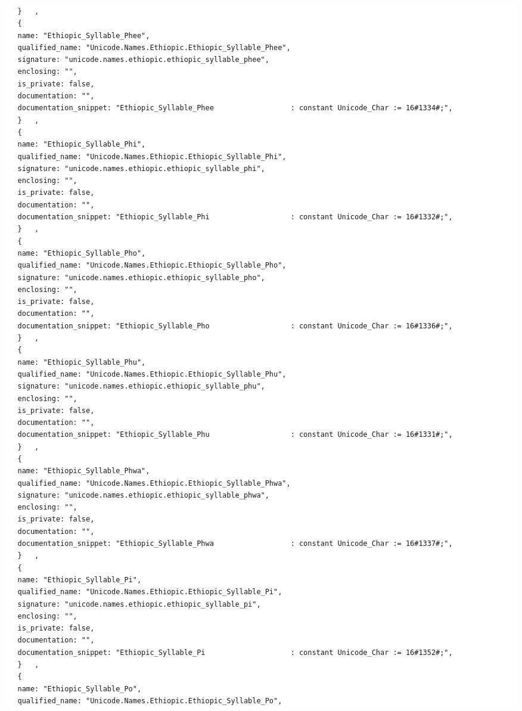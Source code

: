        }   ,
       {
       name: "Ethiopic_Syllable_Phee",
       qualified_name: "Unicode.Names.Ethiopic.Ethiopic_Syllable_Phee",
       signature: "unicode.names.ethiopic.ethiopic_syllable_phee",
       enclosing: "",
       is_private: false,
       documentation: "",
       documentation_snippet: "Ethiopic_Syllable_Phee                  : constant Unicode_Char := 16#1334#;",
       }   ,
       {
       name: "Ethiopic_Syllable_Phi",
       qualified_name: "Unicode.Names.Ethiopic.Ethiopic_Syllable_Phi",
       signature: "unicode.names.ethiopic.ethiopic_syllable_phi",
       enclosing: "",
       is_private: false,
       documentation: "",
       documentation_snippet: "Ethiopic_Syllable_Phi                   : constant Unicode_Char := 16#1332#;",
       }   ,
       {
       name: "Ethiopic_Syllable_Pho",
       qualified_name: "Unicode.Names.Ethiopic.Ethiopic_Syllable_Pho",
       signature: "unicode.names.ethiopic.ethiopic_syllable_pho",
       enclosing: "",
       is_private: false,
       documentation: "",
       documentation_snippet: "Ethiopic_Syllable_Pho                   : constant Unicode_Char := 16#1336#;",
       }   ,
       {
       name: "Ethiopic_Syllable_Phu",
       qualified_name: "Unicode.Names.Ethiopic.Ethiopic_Syllable_Phu",
       signature: "unicode.names.ethiopic.ethiopic_syllable_phu",
       enclosing: "",
       is_private: false,
       documentation: "",
       documentation_snippet: "Ethiopic_Syllable_Phu                   : constant Unicode_Char := 16#1331#;",
       }   ,
       {
       name: "Ethiopic_Syllable_Phwa",
       qualified_name: "Unicode.Names.Ethiopic.Ethiopic_Syllable_Phwa",
       signature: "unicode.names.ethiopic.ethiopic_syllable_phwa",
       enclosing: "",
       is_private: false,
       documentation: "",
       documentation_snippet: "Ethiopic_Syllable_Phwa                  : constant Unicode_Char := 16#1337#;",
       }   ,
       {
       name: "Ethiopic_Syllable_Pi",
       qualified_name: "Unicode.Names.Ethiopic.Ethiopic_Syllable_Pi",
       signature: "unicode.names.ethiopic.ethiopic_syllable_pi",
       enclosing: "",
       is_private: false,
       documentation: "",
       documentation_snippet: "Ethiopic_Syllable_Pi                    : constant Unicode_Char := 16#1352#;",
       }   ,
       {
       name: "Ethiopic_Syllable_Po",
       qualified_name: "Unicode.Names.Ethiopic.Ethiopic_Syllable_Po",